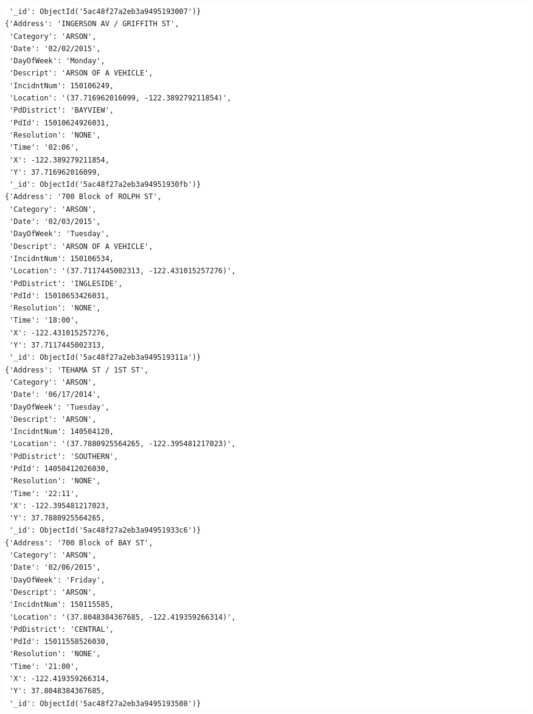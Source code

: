      '_id': ObjectId('5ac48f27a2eb3a9495193007')}
    {'Address': 'INGERSON AV / GRIFFITH ST',
     'Category': 'ARSON',
     'Date': '02/02/2015',
     'DayOfWeek': 'Monday',
     'Descript': 'ARSON OF A VEHICLE',
     'IncidntNum': 150106249,
     'Location': '(37.716962016099, -122.389279211854)',
     'PdDistrict': 'BAYVIEW',
     'PdId': 15010624926031,
     'Resolution': 'NONE',
     'Time': '02:06',
     'X': -122.389279211854,
     'Y': 37.716962016099,
     '_id': ObjectId('5ac48f27a2eb3a94951930fb')}
    {'Address': '700 Block of ROLPH ST',
     'Category': 'ARSON',
     'Date': '02/03/2015',
     'DayOfWeek': 'Tuesday',
     'Descript': 'ARSON OF A VEHICLE',
     'IncidntNum': 150106534,
     'Location': '(37.7117445002313, -122.431015257276)',
     'PdDistrict': 'INGLESIDE',
     'PdId': 15010653426031,
     'Resolution': 'NONE',
     'Time': '18:00',
     'X': -122.431015257276,
     'Y': 37.7117445002313,
     '_id': ObjectId('5ac48f27a2eb3a949519311a')}
    {'Address': 'TEHAMA ST / 1ST ST',
     'Category': 'ARSON',
     'Date': '06/17/2014',
     'DayOfWeek': 'Tuesday',
     'Descript': 'ARSON',
     'IncidntNum': 140504120,
     'Location': '(37.7880925564265, -122.395481217023)',
     'PdDistrict': 'SOUTHERN',
     'PdId': 14050412026030,
     'Resolution': 'NONE',
     'Time': '22:11',
     'X': -122.395481217023,
     'Y': 37.7880925564265,
     '_id': ObjectId('5ac48f27a2eb3a94951933c6')}
    {'Address': '700 Block of BAY ST',
     'Category': 'ARSON',
     'Date': '02/06/2015',
     'DayOfWeek': 'Friday',
     'Descript': 'ARSON',
     'IncidntNum': 150115585,
     'Location': '(37.8048384367685, -122.419359266314)',
     'PdDistrict': 'CENTRAL',
     'PdId': 15011558526030,
     'Resolution': 'NONE',
     'Time': '21:00',
     'X': -122.419359266314,
     'Y': 37.8048384367685,
     '_id': ObjectId('5ac48f27a2eb3a9495193508')}
    